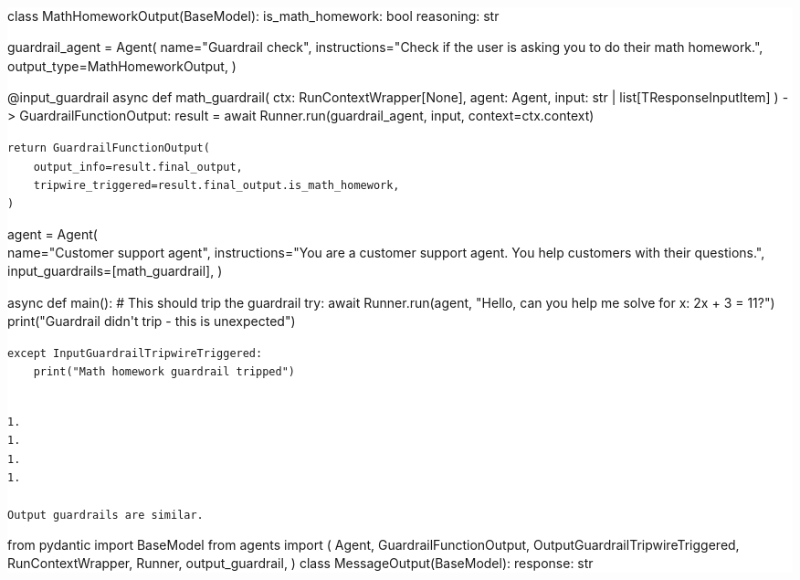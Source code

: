 class MathHomeworkOutput(BaseModel):
    is_math_homework: bool
    reasoning: str

guardrail_agent = Agent( 
    name="Guardrail check",
    instructions="Check if the user is asking you to do their math homework.",
    output_type=MathHomeworkOutput,
)

@input_guardrail
async def math_guardrail( 
    ctx: RunContextWrapper[None], agent: Agent, input: str | list[TResponseInputItem]
) -> GuardrailFunctionOutput:
    result = await Runner.run(guardrail_agent, input, context=ctx.context)

    return GuardrailFunctionOutput(
        output_info=result.final_output, 
        tripwire_triggered=result.final_output.is_math_homework,
    )

agent = Agent(  
    name="Customer support agent",
    instructions="You are a customer support agent. You help customers with their questions.",
    input_guardrails=[math_guardrail],
)

async def main():
    # This should trip the guardrail
    try:
        await Runner.run(agent, "Hello, can you help me solve for x: 2x + 3 = 11?")
        print("Guardrail didn't trip - this is unexpected")

    except InputGuardrailTripwireTriggered:
        print("Math homework guardrail tripped")

```

1. 
1. 
1. 
1. 

Output guardrails are similar.

```
from pydantic import BaseModel
from agents import (
    Agent,
    GuardrailFunctionOutput,
    OutputGuardrailTripwireTriggered,
    RunContextWrapper,
    Runner,
    output_guardrail,
)
class MessageOutput(BaseModel): 
    response: str
